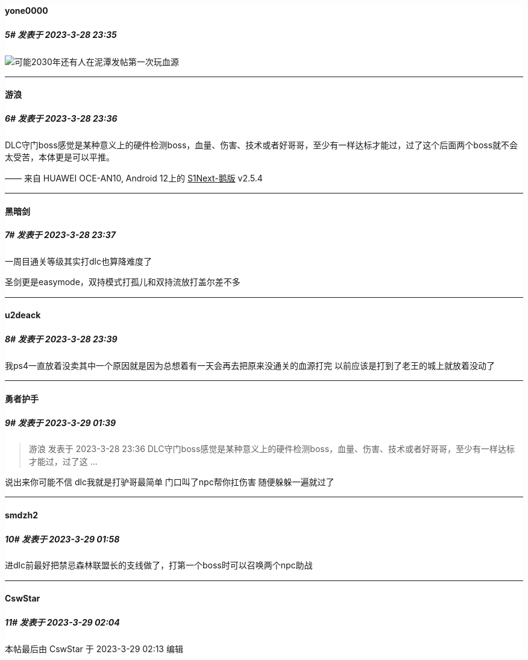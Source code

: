 ####  yone0000  
##### 5#       发表于 2023-3-28 23:35

<img src="https://static.saraba1st.com/image/smiley/face2017/067.png" referrerpolicy="no-referrer">可能2030年还有人在泥潭发帖第一次玩血源

*****

####  游浪  
##### 6#       发表于 2023-3-28 23:36

DLC守门boss感觉是某种意义上的硬件检测boss，血量、伤害、技术或者好哥哥，至少有一样达标才能过，过了这个后面两个boss就不会太受苦，本体更是可以平推。

—— 来自 HUAWEI OCE-AN10, Android 12上的 [S1Next-鹅版](https://github.com/ykrank/S1-Next/releases) v2.5.4

*****

####  黑暗剑  
##### 7#       发表于 2023-3-28 23:37

一周目通关等级其实打dlc也算降难度了

圣剑更是easymode，双持模式打孤儿和双持流放打盖尔差不多

*****

####  u2deack  
##### 8#       发表于 2023-3-28 23:39

我ps4一直放着没卖其中一个原因就是因为总想着有一天会再去把原来没通关的血源打完
以前应该是打到了老王的城上就放着没动了

*****

####  勇者护手  
##### 9#       发表于 2023-3-29 01:39

<blockquote>游浪 发表于 2023-3-28 23:36
DLC守门boss感觉是某种意义上的硬件检测boss，血量、伤害、技术或者好哥哥，至少有一样达标才能过，过了这 ...</blockquote>
说出来你可能不信 dlc我就是打驴哥最简单 门口叫了npc帮你扛伤害 随便躲躲一遍就过了

*****

####  smdzh2  
##### 10#       发表于 2023-3-29 01:58

进dlc前最好把禁忌森林联盟长的支线做了，打第一个boss时可以召唤两个npc助战

*****

####  CswStar  
##### 11#       发表于 2023-3-29 02:04

 本帖最后由 CswStar 于 2023-3-29 02:13 编辑 

